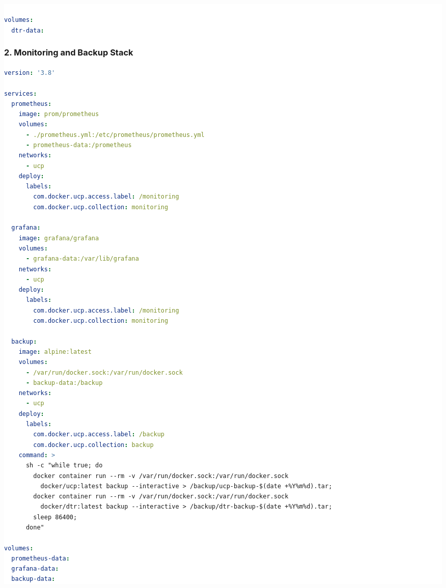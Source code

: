 ```yaml

volumes:
  dtr-data:
```

### 2. Monitoring and Backup Stack
```yaml
version: '3.8'

services:
  prometheus:
    image: prom/prometheus
    volumes:
      - ./prometheus.yml:/etc/prometheus/prometheus.yml
      - prometheus-data:/prometheus
    networks:
      - ucp
    deploy:
      labels:
        com.docker.ucp.access.label: /monitoring
        com.docker.ucp.collection: monitoring

  grafana:
    image: grafana/grafana
    volumes:
      - grafana-data:/var/lib/grafana
    networks:
      - ucp
    deploy:
      labels:
        com.docker.ucp.access.label: /monitoring
        com.docker.ucp.collection: monitoring

  backup:
    image: alpine:latest
    volumes:
      - /var/run/docker.sock:/var/run/docker.sock
      - backup-data:/backup
    networks:
      - ucp
    deploy:
      labels:
        com.docker.ucp.access.label: /backup
        com.docker.ucp.collection: backup
    command: >
      sh -c "while true; do
        docker container run --rm -v /var/run/docker.sock:/var/run/docker.sock
          docker/ucp:latest backup --interactive > /backup/ucp-backup-$(date +%Y%m%d).tar;
        docker container run --rm -v /var/run/docker.sock:/var/run/docker.sock
          docker/dtr:latest backup --interactive > /backup/dtr-backup-$(date +%Y%m%d).tar;
        sleep 86400;
      done"

volumes:
  prometheus-data:
  grafana-data:
  backup-data:
```
